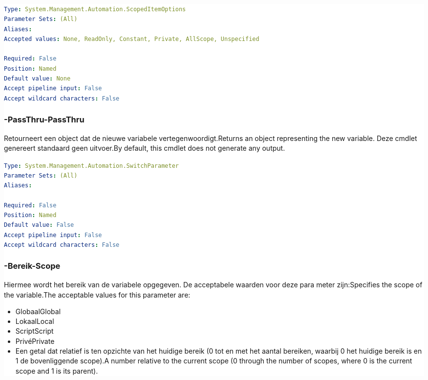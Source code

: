 ```yaml
Type: System.Management.Automation.ScopedItemOptions
Parameter Sets: (All)
Aliases:
Accepted values: None, ReadOnly, Constant, Private, AllScope, Unspecified

Required: False
Position: Named
Default value: None
Accept pipeline input: False
Accept wildcard characters: False
```

### <span data-ttu-id="4cef4-157">-PassThru</span><span class="sxs-lookup"><span data-stu-id="4cef4-157">-PassThru</span></span>

<span data-ttu-id="4cef4-158">Retourneert een object dat de nieuwe variabele vertegenwoordigt.</span><span class="sxs-lookup"><span data-stu-id="4cef4-158">Returns an object representing the new variable.</span></span> <span data-ttu-id="4cef4-159">Deze cmdlet genereert standaard geen uitvoer.</span><span class="sxs-lookup"><span data-stu-id="4cef4-159">By default, this cmdlet does not generate any output.</span></span>

```yaml
Type: System.Management.Automation.SwitchParameter
Parameter Sets: (All)
Aliases:

Required: False
Position: Named
Default value: False
Accept pipeline input: False
Accept wildcard characters: False
```

### <span data-ttu-id="4cef4-160">-Bereik</span><span class="sxs-lookup"><span data-stu-id="4cef4-160">-Scope</span></span>

<span data-ttu-id="4cef4-161">Hiermee wordt het bereik van de variabele opgegeven. De acceptabele waarden voor deze para meter zijn:</span><span class="sxs-lookup"><span data-stu-id="4cef4-161">Specifies the scope of the variable.The acceptable values for this parameter are:</span></span>

- <span data-ttu-id="4cef4-162">Globaal</span><span class="sxs-lookup"><span data-stu-id="4cef4-162">Global</span></span>
- <span data-ttu-id="4cef4-163">Lokaal</span><span class="sxs-lookup"><span data-stu-id="4cef4-163">Local</span></span>
- <span data-ttu-id="4cef4-164">Script</span><span class="sxs-lookup"><span data-stu-id="4cef4-164">Script</span></span>
- <span data-ttu-id="4cef4-165">Privé</span><span class="sxs-lookup"><span data-stu-id="4cef4-165">Private</span></span>
- <span data-ttu-id="4cef4-166">Een getal dat relatief is ten opzichte van het huidige bereik (0 tot en met het aantal bereiken, waarbij 0 het huidige bereik is en 1 de bovenliggende scope).</span><span class="sxs-lookup"><span data-stu-id="4cef4-166">A number relative to the current scope (0 through the number of scopes, where 0 is the current scope and 1 is its parent).</span></span>
